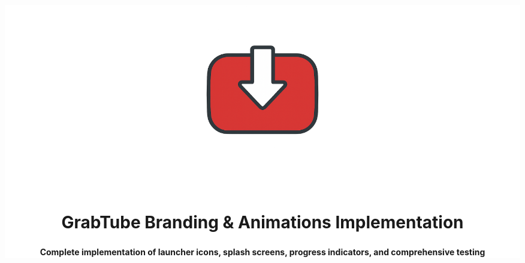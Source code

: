 <div align="center">

<img src="Assets/Logo.jpeg" alt="GrabTube Logo" width="300"/>

# GrabTube Branding & Animations Implementation

**Complete implementation of launcher icons, splash screens, progress indicators, and comprehensive testing**
